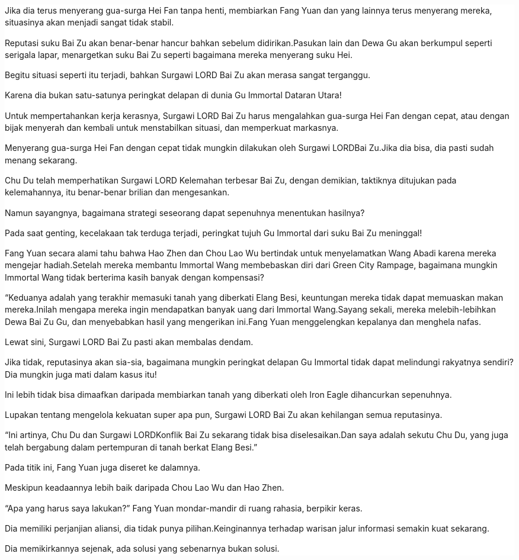 Jika dia terus menyerang gua-surga Hei Fan tanpa henti, membiarkan Fang Yuan dan yang lainnya terus menyerang mereka, situasinya akan menjadi sangat tidak stabil.

Reputasi suku Bai Zu akan benar-benar hancur bahkan sebelum didirikan.Pasukan lain dan Dewa Gu akan berkumpul seperti serigala lapar, menargetkan suku Bai Zu seperti bagaimana mereka menyerang suku Hei.

Begitu situasi seperti itu terjadi, bahkan Surgawi LORD Bai Zu akan merasa sangat terganggu.

Karena dia bukan satu-satunya peringkat delapan di dunia Gu Immortal Dataran Utara!

Untuk mempertahankan kerja kerasnya, Surgawi LORD Bai Zu harus mengalahkan gua-surga Hei Fan dengan cepat, atau dengan bijak menyerah dan kembali untuk menstabilkan situasi, dan memperkuat markasnya.

Menyerang gua-surga Hei Fan dengan cepat tidak mungkin dilakukan oleh Surgawi LORDBai Zu.Jika dia bisa, dia pasti sudah menang sekarang.

Chu Du telah memperhatikan Surgawi LORD Kelemahan terbesar Bai Zu, dengan demikian, taktiknya ditujukan pada kelemahannya, itu benar-benar brilian dan mengesankan.

Namun sayangnya, bagaimana strategi seseorang dapat sepenuhnya menentukan hasilnya?

Pada saat genting, kecelakaan tak terduga terjadi, peringkat tujuh Gu Immortal dari suku Bai Zu meninggal!

Fang Yuan secara alami tahu bahwa Hao Zhen dan Chou Lao Wu bertindak untuk menyelamatkan Wang Abadi karena mereka mengejar hadiah.Setelah mereka membantu Immortal Wang membebaskan diri dari Green City Rampage, bagaimana mungkin Immortal Wang tidak berterima kasih banyak dengan kompensasi?

“Keduanya adalah yang terakhir memasuki tanah yang diberkati Elang Besi, keuntungan mereka tidak dapat memuaskan makan mereka.Inilah mengapa mereka ingin mendapatkan banyak uang dari Immortal Wang.Sayang sekali, mereka melebih-lebihkan Dewa Bai Zu Gu, dan menyebabkan hasil yang mengerikan ini.Fang Yuan menggelengkan kepalanya dan menghela nafas.

Lewat sini, Surgawi LORD Bai Zu pasti akan membalas dendam.



Jika tidak, reputasinya akan sia-sia, bagaimana mungkin peringkat delapan Gu Immortal tidak dapat melindungi rakyatnya sendiri? Dia mungkin juga mati dalam kasus itu!

Ini lebih tidak bisa dimaafkan daripada membiarkan tanah yang diberkati oleh Iron Eagle dihancurkan sepenuhnya.

Lupakan tentang mengelola kekuatan super apa pun, Surgawi LORD Bai Zu akan kehilangan semua reputasinya.

“Ini artinya, Chu Du dan Surgawi LORDKonflik Bai Zu sekarang tidak bisa diselesaikan.Dan saya adalah sekutu Chu Du, yang juga telah bergabung dalam pertempuran di tanah berkat Elang Besi.”

Pada titik ini, Fang Yuan juga diseret ke dalamnya.

Meskipun keadaannya lebih baik daripada Chou Lao Wu dan Hao Zhen.

“Apa yang harus saya lakukan?” Fang Yuan mondar-mandir di ruang rahasia, berpikir keras.

Dia memiliki perjanjian aliansi, dia tidak punya pilihan.Keinginannya terhadap warisan jalur informasi semakin kuat sekarang.

Dia memikirkannya sejenak, ada solusi yang sebenarnya bukan solusi.
